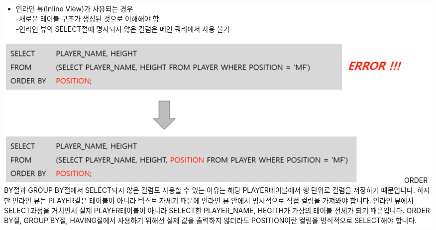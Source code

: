    - 인라인 뷰(Inline View)가 사용되는 경우   
      -새로운 테이블 구조가 생성된 것으로 이해해야 함   
      -인라인 뷰의 SELECT절에 명시되지 않은 컬럼은 메인 쿼리에서 사용 불가   
   <img src="../../imgs/sql/inline_select.png" style="boder:3px solid black;boder-radius:9px;width:800px">   
   ORDER BY절과 GROUP BY절에서 SELECT되지 않은 컬럼도 사용할 수 있는 이유는 해당 PLAYER테이블에서 행 단위로 컬럼을 저장하기 때문입니다. 하지만 인라인 뷰는 PLAYER같은 테이블이 아니라 텍스트 자체기 때문에 인라인 뷰 안에서 명시적으로 직접 컬럼을 가져와야 합니다. 인라인 뷰에서 SELECT과정을 거치면서 실제 PLAYER테이블이 아니라 SELECT한 PLAYER_NAME, HEGITH가 가상의 테이블 전체가 되기 때문입니다. ORDER BY절, GROUP BY절, HAVING절에서 사용하기 위해선 실제 값을 출력하지 않더라도 POSITION이란 컬럼을 명식적으로 SELECT해야 합니다.   